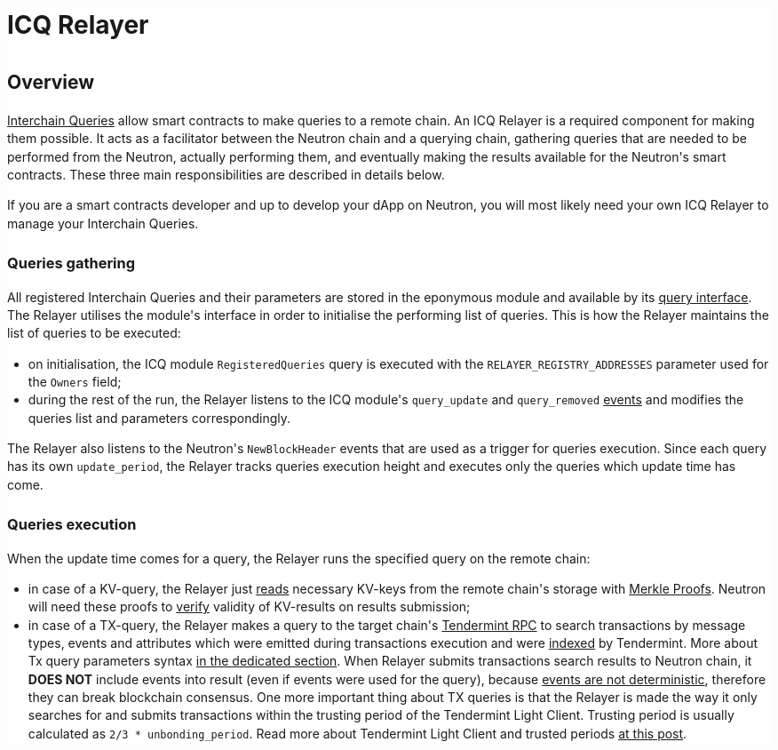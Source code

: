 # ICQ Relayer

## Overview

[Interchain Queries](/neutron/modules/interchain-queries/overview) allow smart contracts to make queries to a remote chain. An ICQ Relayer is a required component for making them possible. It acts as a facilitator between the Neutron chain and a querying chain, gathering queries that are needed to be performed from the Neutron, actually performing them, and eventually making the results available for the Neutron's smart contracts. These three main responsibilities are described in details below.

If you are a smart contracts developer and up to develop your dApp on Neutron, you will most likely need your own ICQ Relayer to manage your Interchain Queries. 

### Queries gathering

All registered Interchain Queries and their parameters are stored in the eponymous module and available by its [query interface](/neutron/modules/interchain-queries/client#queries). The Relayer utilises the module's interface in order to initialise the performing list of queries. This is how the Relayer maintains the list of queries to be executed:

- on initialisation, the ICQ module `RegisteredQueries` query is executed with the `RELAYER_REGISTRY_ADDRESSES` parameter used for the `Owners` field;
- during the rest of the run, the Relayer listens to the ICQ module's `query_update` and `query_removed` [events](/neutron/modules/interchain-queries/events) and modifies the queries list and parameters correspondingly.

The Relayer also listens to the Neutron's `NewBlockHeader` events that are used as a trigger for queries execution. Since each query has its own `update_period`, the Relayer tracks queries execution height and executes only the queries which update time has come.

### Queries execution

When the update time comes for a query, the Relayer runs the specified query on the remote chain:
* in case of a KV-query, the Relayer just [reads](https://github.com/neutron-org/neutron-query-relayer/blob/4542045ab24d2735890e70d4dc525677d5f30c8a/internal/proof/proof_impl/get_storage_values.go#L11)
necessary KV-keys from the remote chain's storage with [Merkle Proofs](https://github.com/cosmos/cosmos-sdk/blob/ae77f0080a724b159233bd9b289b2e91c0de21b5/docs/interfaces/lite/specification.md). Neutron will need these proofs to [verify](https://github.com/neutron-org/neutron/blob/v2.0.3/x/interchainqueries/keeper/msg_server.go#L228) validity of KV-results on results submission;
* in case of a TX-query, the Relayer makes a query to the target chain's [Tendermint RPC](https://docs.tendermint.com/v0.33/app-dev/indexing-transactions.html#querying-transactions) 
to search transactions by message types, events and attributes which were emitted during transactions execution and were 
[indexed](https://docs.tendermint.com/v0.33/app-dev/indexing-transactions.html) by Tendermint. More about Tx query parameters syntax [in the dedicated section](/neutron/modules/interchain-queries/messages#register-interchain-query). When Relayer submits transactions search results to Neutron chain, it **DOES NOT** include events into result (even if events were used for the query), because [events are not deterministic](https://github.com/tendermint/tendermint/blob/bff63aec83a4cfbb3bba253cfa04737fb21dacb4/types/results.go#L47), therefore they can break blockchain consensus. One more important thing about TX queries is that the Relayer is made the way it only searches for and submits transactions within the trusting period of the Tendermint Light Client. Trusting period is usually calculated as `2/3 * unbonding_period`. Read more about Tendermint Light Client and trusted periods [at this post](https://blog.cosmos.network/light-clients-in-tendermint-consensus-1237cfbda104).
